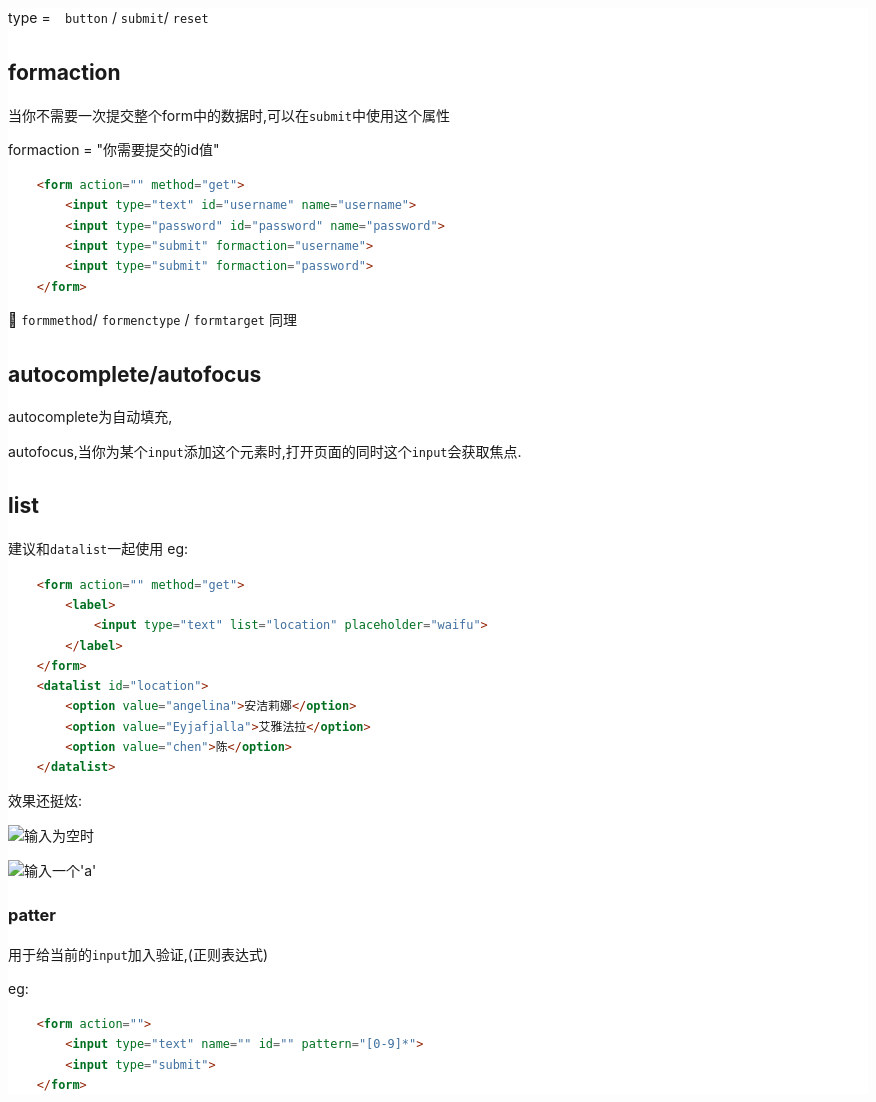 type =`  button` / `submit`/ `reset`

## formaction

当你不需要一次提交整个form中的数据时,可以在`submit`中使用这个属性

formaction = "你需要提交的id值"

```html
    <form action="" method="get">
        <input type="text" id="username" name="username">
        <input type="password" id="password" name="password">
        <input type="submit" formaction="username">
        <input type="submit" formaction="password">
    </form>
```

👩 `formmethod`/ `formenctype` / `formtarget` 同理

## autocomplete/autofocus

autocomplete为自动填充,

autofocus,当你为某个`input`添加这个元素时,打开页面的同时这个`input`会获取焦点.

## list

建议和`datalist`一起使用 eg:

```html
    <form action="" method="get">
        <label>
            <input type="text" list="location" placeholder="waifu">
        </label>
    </form>
    <datalist id="location">
        <option value="angelina">安洁莉娜</option>
        <option value="Eyjafjalla">艾雅法拉</option>
        <option value="chen">陈</option>
    </datalist>
```

效果还挺炫:

![](https://cdn.jsdelivr.net/gh/tohrux/photos//img/20191129194042.png)输入为空时

![](https://cdn.jsdelivr.net/gh/tohrux/photos//img/20191129194106.png)输入一个'a'

### patter

用于给当前的`input`加入验证,(正则表达式)

eg:

```html
    <form action="">
        <input type="text" name="" id="" pattern="[0-9]*">
        <input type="submit">
    </form>
```
